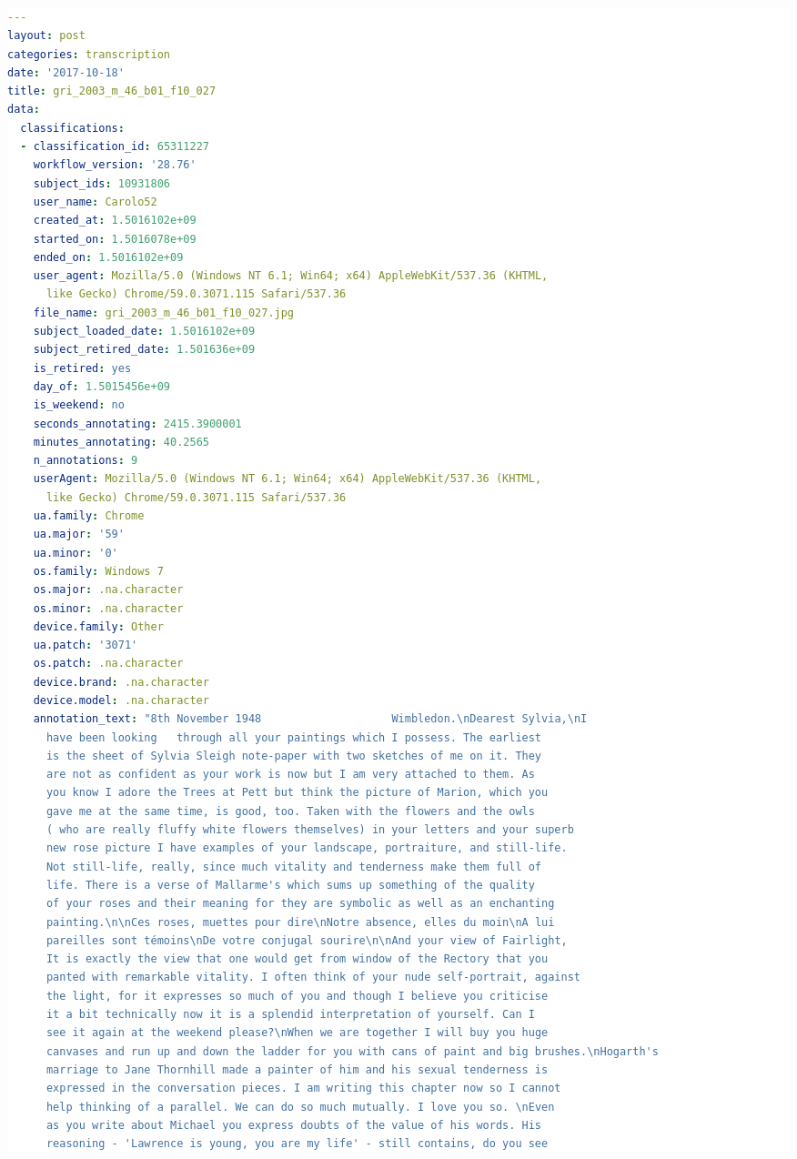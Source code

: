 ```yaml
---
layout: post
categories: transcription
date: '2017-10-18'
title: gri_2003_m_46_b01_f10_027
data:
  classifications:
  - classification_id: 65311227
    workflow_version: '28.76'
    subject_ids: 10931806
    user_name: Carolo52
    created_at: 1.5016102e+09
    started_on: 1.5016078e+09
    ended_on: 1.5016102e+09
    user_agent: Mozilla/5.0 (Windows NT 6.1; Win64; x64) AppleWebKit/537.36 (KHTML,
      like Gecko) Chrome/59.0.3071.115 Safari/537.36
    file_name: gri_2003_m_46_b01_f10_027.jpg
    subject_loaded_date: 1.5016102e+09
    subject_retired_date: 1.501636e+09
    is_retired: yes
    day_of: 1.5015456e+09
    is_weekend: no
    seconds_annotating: 2415.3900001
    minutes_annotating: 40.2565
    n_annotations: 9
    userAgent: Mozilla/5.0 (Windows NT 6.1; Win64; x64) AppleWebKit/537.36 (KHTML,
      like Gecko) Chrome/59.0.3071.115 Safari/537.36
    ua.family: Chrome
    ua.major: '59'
    ua.minor: '0'
    os.family: Windows 7
    os.major: .na.character
    os.minor: .na.character
    device.family: Other
    ua.patch: '3071'
    os.patch: .na.character
    device.brand: .na.character
    device.model: .na.character
    annotation_text: "8th November 1948                    Wimbledon.\nDearest Sylvia,\nI
      have been looking   through all your paintings which I possess. The earliest
      is the sheet of Sylvia Sleigh note-paper with two sketches of me on it. They
      are not as confident as your work is now but I am very attached to them. As
      you know I adore the Trees at Pett but think the picture of Marion, which you
      gave me at the same time, is good, too. Taken with the flowers and the owls
      ( who are really fluffy white flowers themselves) in your letters and your superb
      new rose picture I have examples of your landscape, portraiture, and still-life.
      Not still-life, really, since much vitality and tenderness make them full of
      life. There is a verse of Mallarme's which sums up something of the quality
      of your roses and their meaning for they are symbolic as well as an enchanting
      painting.\n\nCes roses, muettes pour dire\nNotre absence, elles du moin\nA lui
      pareilles sont témoins\nDe votre conjugal sourire\n\nAnd your view of Fairlight,
      It is exactly the view that one would get from window of the Rectory that you
      panted with remarkable vitality. I often think of your nude self-portrait, against
      the light, for it expresses so much of you and though I believe you criticise
      it a bit technically now it is a splendid interpretation of yourself. Can I
      see it again at the weekend please?\nWhen we are together I will buy you huge
      canvases and run up and down the ladder for you with cans of paint and big brushes.\nHogarth's
      marriage to Jane Thornhill made a painter of him and his sexual tenderness is
      expressed in the conversation pieces. I am writing this chapter now so I cannot
      help thinking of a parallel. We can do so much mutually. I love you so. \nEven
      as you write about Michael you express doubts of the value of his words. His
      reasoning - 'Lawrence is young, you are my life' - still contains, do you see
```